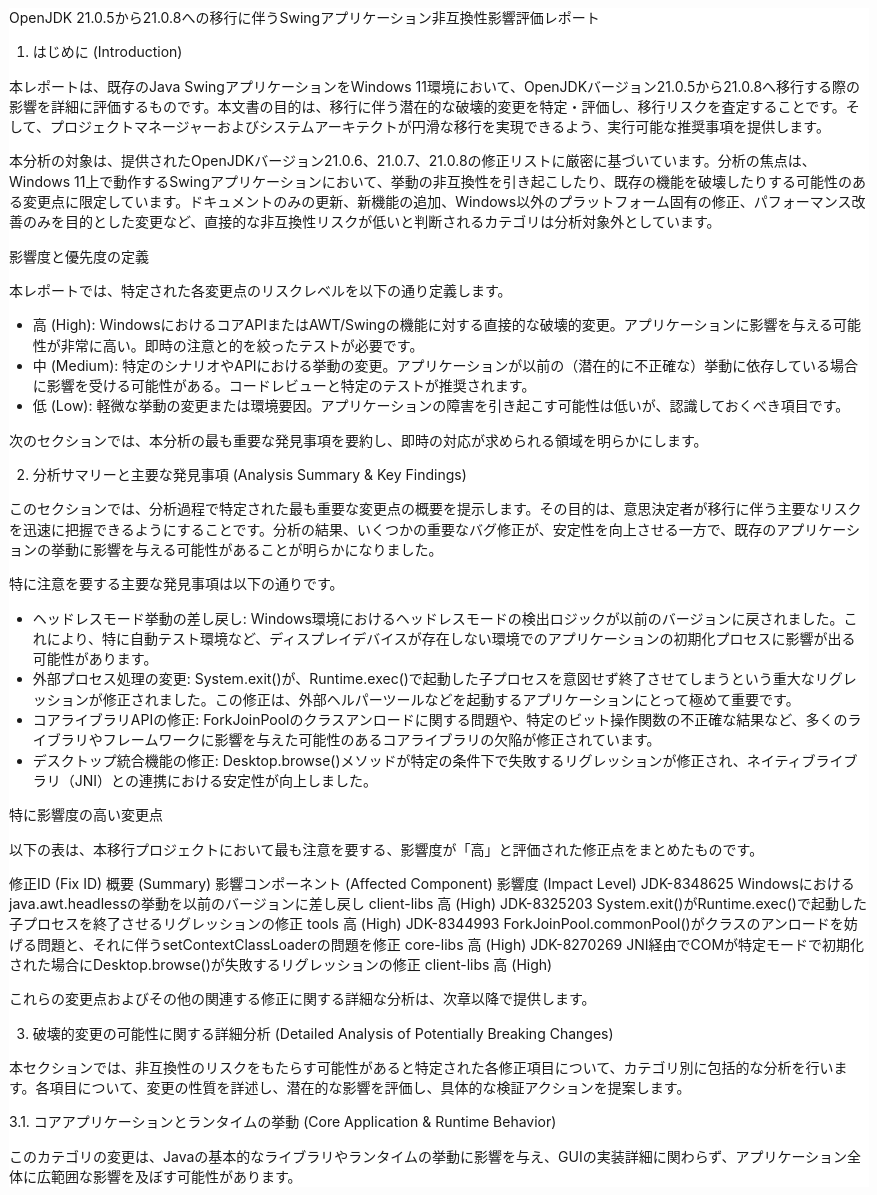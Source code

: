 OpenJDK 21.0.5から21.0.8への移行に伴うSwingアプリケーション非互換性影響評価レポート

1. はじめに (Introduction)

本レポートは、既存のJava SwingアプリケーションをWindows 11環境において、OpenJDKバージョン21.0.5から21.0.8へ移行する際の影響を詳細に評価するものです。本文書の目的は、移行に伴う潜在的な破壊的変更を特定・評価し、移行リスクを査定することです。そして、プロジェクトマネージャーおよびシステムアーキテクトが円滑な移行を実現できるよう、実行可能な推奨事項を提供します。

本分析の対象は、提供されたOpenJDKバージョン21.0.6、21.0.7、21.0.8の修正リストに厳密に基づいています。分析の焦点は、Windows 11上で動作するSwingアプリケーションにおいて、挙動の非互換性を引き起こしたり、既存の機能を破壊したりする可能性のある変更点に限定しています。ドキュメントのみの更新、新機能の追加、Windows以外のプラットフォーム固有の修正、パフォーマンス改善のみを目的とした変更など、直接的な非互換性リスクが低いと判断されるカテゴリは分析対象外としています。

影響度と優先度の定義

本レポートでは、特定された各変更点のリスクレベルを以下の通り定義します。

* 高 (High): WindowsにおけるコアAPIまたはAWT/Swingの機能に対する直接的な破壊的変更。アプリケーションに影響を与える可能性が非常に高い。即時の注意と的を絞ったテストが必要です。
* 中 (Medium): 特定のシナリオやAPIにおける挙動の変更。アプリケーションが以前の（潜在的に不正確な）挙動に依存している場合に影響を受ける可能性がある。コードレビューと特定のテストが推奨されます。
* 低 (Low): 軽微な挙動の変更または環境要因。アプリケーションの障害を引き起こす可能性は低いが、認識しておくべき項目です。

次のセクションでは、本分析の最も重要な発見事項を要約し、即時の対応が求められる領域を明らかにします。

2. 分析サマリーと主要な発見事項 (Analysis Summary & Key Findings)

このセクションでは、分析過程で特定された最も重要な変更点の概要を提示します。その目的は、意思決定者が移行に伴う主要なリスクを迅速に把握できるようにすることです。分析の結果、いくつかの重要なバグ修正が、安定性を向上させる一方で、既存のアプリケーションの挙動に影響を与える可能性があることが明らかになりました。

特に注意を要する主要な発見事項は以下の通りです。

* ヘッドレスモード挙動の差し戻し: Windows環境におけるヘッドレスモードの検出ロジックが以前のバージョンに戻されました。これにより、特に自動テスト環境など、ディスプレイデバイスが存在しない環境でのアプリケーションの初期化プロセスに影響が出る可能性があります。
* 外部プロセス処理の変更: System.exit()が、Runtime.exec()で起動した子プロセスを意図せず終了させてしまうという重大なリグレッションが修正されました。この修正は、外部ヘルパーツールなどを起動するアプリケーションにとって極めて重要です。
* コアライブラリAPIの修正: ForkJoinPoolのクラスアンロードに関する問題や、特定のビット操作関数の不正確な結果など、多くのライブラリやフレームワークに影響を与えた可能性のあるコアライブラリの欠陥が修正されています。
* デスクトップ統合機能の修正: Desktop.browse()メソッドが特定の条件下で失敗するリグレッションが修正され、ネイティブライブラリ（JNI）との連携における安定性が向上しました。

特に影響度の高い変更点

以下の表は、本移行プロジェクトにおいて最も注意を要する、影響度が「高」と評価された修正点をまとめたものです。

修正ID (Fix ID)	概要 (Summary)	影響コンポーネント (Affected Component)	影響度 (Impact Level)
JDK-8348625	Windowsにおけるjava.awt.headlessの挙動を以前のバージョンに差し戻し	client-libs	高 (High)
JDK-8325203	System.exit()がRuntime.exec()で起動した子プロセスを終了させるリグレッションの修正	tools	高 (High)
JDK-8344993	ForkJoinPool.commonPool()がクラスのアンロードを妨げる問題と、それに伴うsetContextClassLoaderの問題を修正	core-libs	高 (High)
JDK-8270269	JNI経由でCOMが特定モードで初期化された場合にDesktop.browse()が失敗するリグレッションの修正	client-libs	高 (High)

これらの変更点およびその他の関連する修正に関する詳細な分析は、次章以降で提供します。

3. 破壊的変更の可能性に関する詳細分析 (Detailed Analysis of Potentially Breaking Changes)

本セクションでは、非互換性のリスクをもたらす可能性があると特定された各修正項目について、カテゴリ別に包括的な分析を行います。各項目について、変更の性質を詳述し、潜在的な影響を評価し、具体的な検証アクションを提案します。

3.1. コアアプリケーションとランタイムの挙動 (Core Application & Runtime Behavior)

このカテゴリの変更は、Javaの基本的なライブラリやランタイムの挙動に影響を与え、GUIの実装詳細に関わらず、アプリケーション全体に広範囲な影響を及ぼす可能性があります。
